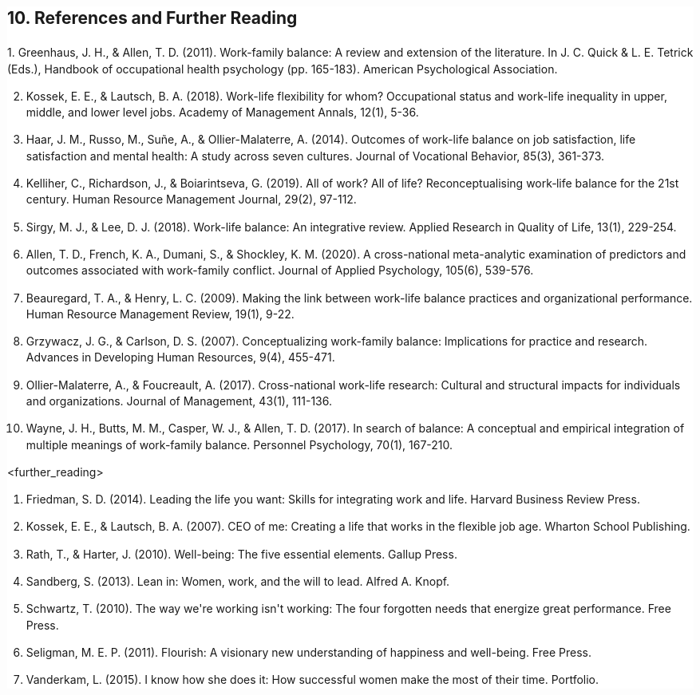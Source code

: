 ## 10. References and Further Reading

<references>
1. Greenhaus, J. H., & Allen, T. D. (2011). Work-family balance: A review and extension of the literature. In J. C. Quick & L. E. Tetrick (Eds.), Handbook of occupational health psychology (pp. 165-183). American Psychological Association.

2. Kossek, E. E., & Lautsch, B. A. (2018). Work-life flexibility for whom? Occupational status and work-life inequality in upper, middle, and lower level jobs. Academy of Management Annals, 12(1), 5-36.

3. Haar, J. M., Russo, M., Suñe, A., & Ollier-Malaterre, A. (2014). Outcomes of work-life balance on job satisfaction, life satisfaction and mental health: A study across seven cultures. Journal of Vocational Behavior, 85(3), 361-373.

4. Kelliher, C., Richardson, J., & Boiarintseva, G. (2019). All of work? All of life? Reconceptualising work‐life balance for the 21st century. Human Resource Management Journal, 29(2), 97-112.

5. Sirgy, M. J., & Lee, D. J. (2018). Work-life balance: An integrative review. Applied Research in Quality of Life, 13(1), 229-254.

6. Allen, T. D., French, K. A., Dumani, S., & Shockley, K. M. (2020). A cross-national meta-analytic examination of predictors and outcomes associated with work-family conflict. Journal of Applied Psychology, 105(6), 539-576.

7. Beauregard, T. A., & Henry, L. C. (2009). Making the link between work-life balance practices and organizational performance. Human Resource Management Review, 19(1), 9-22.

8. Grzywacz, J. G., & Carlson, D. S. (2007). Conceptualizing work-family balance: Implications for practice and research. Advances in Developing Human Resources, 9(4), 455-471.

9. Ollier-Malaterre, A., & Foucreault, A. (2017). Cross-national work-life research: Cultural and structural impacts for individuals and organizations. Journal of Management, 43(1), 111-136.

10. Wayne, J. H., Butts, M. M., Casper, W. J., & Allen, T. D. (2017). In search of balance: A conceptual and empirical integration of multiple meanings of work-family balance. Personnel Psychology, 70(1), 167-210.
</references>

<further_reading>
1. Friedman, S. D. (2014). Leading the life you want: Skills for integrating work and life. Harvard Business Review Press.

2. Kossek, E. E., & Lautsch, B. A. (2007). CEO of me: Creating a life that works in the flexible job age. Wharton School Publishing.

3. Rath, T., & Harter, J. (2010). Well-being: The five essential elements. Gallup Press.

4. Sandberg, S. (2013). Lean in: Women, work, and the will to lead. Alfred A. Knopf.

5. Schwartz, T. (2010). The way we're working isn't working: The four forgotten needs that energize great performance. Free Press.

6. Seligman, M. E. P. (2011). Flourish: A visionary new understanding of happiness and well-being. Free Press.

7. Vanderkam, L. (2015). I know how she does it: How successful women make the most of their time. Portfolio.
